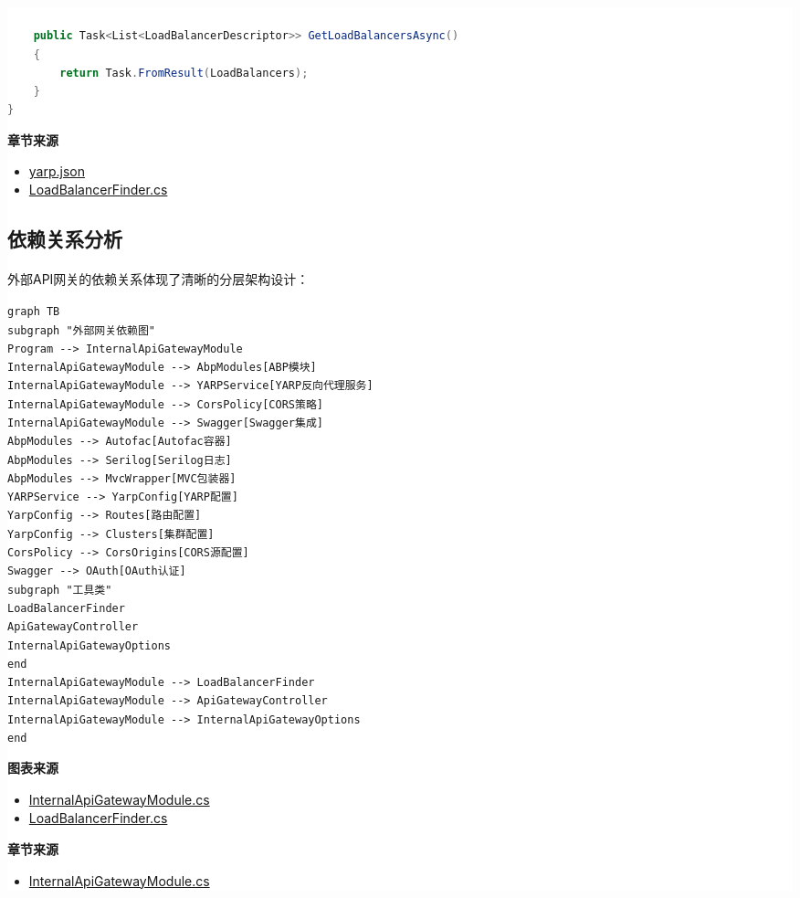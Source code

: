 ```csharp
    
    public Task<List<LoadBalancerDescriptor>> GetLoadBalancersAsync()
    {
        return Task.FromResult(LoadBalancers);
    }
}
```

**章节来源**
- [yarp.json](file://gateways/web/LY.MicroService.ApiGateway/yarp.json#L1-L124)
- [LoadBalancerFinder.cs](file://gateways/internal/LINGYUN.MicroService.Internal.ApiGateway/src/LINGYUN.MicroService.Internal.ApiGateway/Utils/LoadBalancerFinder.cs#L1-L31)

## 依赖关系分析

外部API网关的依赖关系体现了清晰的分层架构设计：

```mermaid
graph TB
subgraph "外部网关依赖图"
Program --> InternalApiGatewayModule
InternalApiGatewayModule --> AbpModules[ABP模块]
InternalApiGatewayModule --> YARPService[YARP反向代理服务]
InternalApiGatewayModule --> CorsPolicy[CORS策略]
InternalApiGatewayModule --> Swagger[Swagger集成]
AbpModules --> Autofac[Autofac容器]
AbpModules --> Serilog[Serilog日志]
AbpModules --> MvcWrapper[MVC包装器]
YARPService --> YarpConfig[YARP配置]
YarpConfig --> Routes[路由配置]
YarpConfig --> Clusters[集群配置]
CorsPolicy --> CorsOrigins[CORS源配置]
Swagger --> OAuth[OAuth认证]
subgraph "工具类"
LoadBalancerFinder
ApiGatewayController
InternalApiGatewayOptions
end
InternalApiGatewayModule --> LoadBalancerFinder
InternalApiGatewayModule --> ApiGatewayController
InternalApiGatewayModule --> InternalApiGatewayOptions
end
```

**图表来源**
- [InternalApiGatewayModule.cs](file://gateways/web/LY.MicroService.ApiGateway/InternalApiGatewayModule.cs#L25-L35)
- [LoadBalancerFinder.cs](file://gateways/internal/LINGYUN.MicroService.Internal.ApiGateway/src/LINGYUN.MicroService.Internal.ApiGateway/Utils/LoadBalancerFinder.cs#L1-L31)

**章节来源**
- [InternalApiGatewayModule.cs](file://gateways/web/LY.MicroService.ApiGateway/InternalApiGatewayModule.cs#L25-L35)
